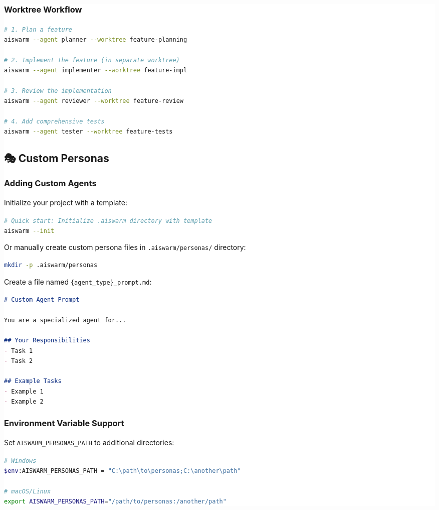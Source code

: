 ### Worktree Workflow

```bash
# 1. Plan a feature
aiswarm --agent planner --worktree feature-planning

# 2. Implement the feature (in separate worktree)
aiswarm --agent implementer --worktree feature-impl

# 3. Review the implementation
aiswarm --agent reviewer --worktree feature-review

# 4. Add comprehensive tests
aiswarm --agent tester --worktree feature-tests
```

## 🎭 Custom Personas

### Adding Custom Agents

Initialize your project with a template:

```bash
# Quick start: Initialize .aiswarm directory with template
aiswarm --init
```

Or manually create custom persona files in `.aiswarm/personas/` directory:

```bash
mkdir -p .aiswarm/personas
```

Create a file named `{agent_type}_prompt.md`:

```markdown
# Custom Agent Prompt

You are a specialized agent for...

## Your Responsibilities
- Task 1
- Task 2

## Example Tasks
- Example 1
- Example 2
```

### Environment Variable Support

Set `AISWARM_PERSONAS_PATH` to additional directories:

```bash
# Windows
$env:AISWARM_PERSONAS_PATH = "C:\path\to\personas;C:\another\path"

# macOS/Linux
export AISWARM_PERSONAS_PATH="/path/to/personas:/another/path"
```
